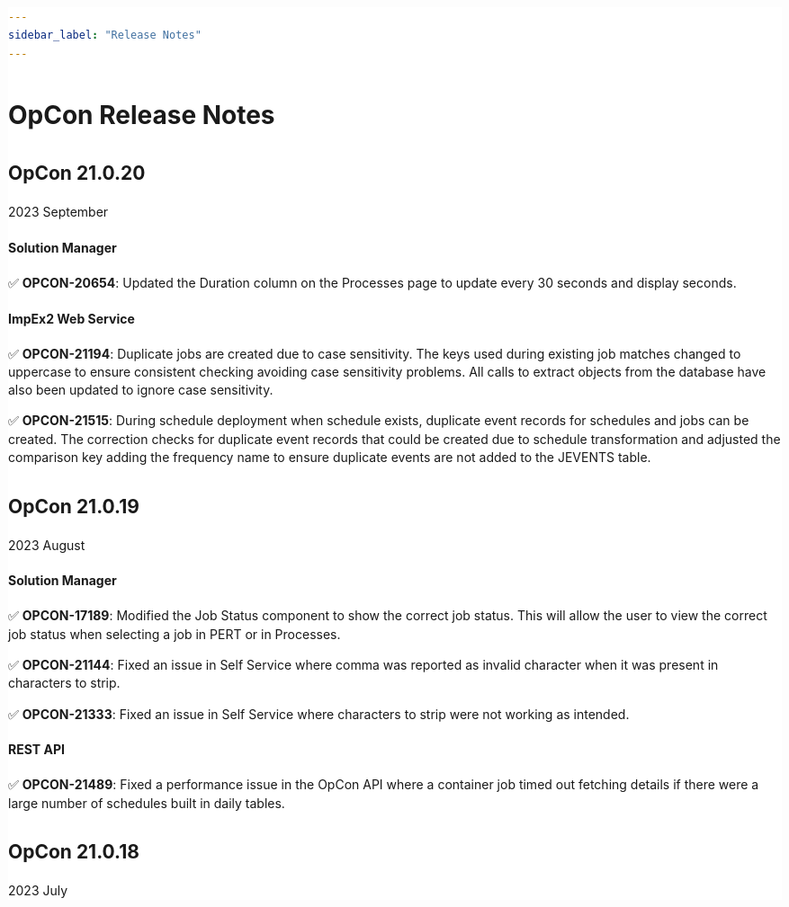```yaml
---
sidebar_label: "Release Notes"
---
```


# OpCon Release Notes

## OpCon 21.0.20

2023 September

#### Solution Manager

:white_check_mark: **OPCON-20654**: Updated the Duration column on the Processes page to update every 30 seconds and display seconds.

#### ImpEx2 Web Service

:white_check_mark: **OPCON-21194**: Duplicate jobs are created due to case sensitivity. The keys used during existing job matches changed to uppercase to ensure consistent checking avoiding case sensitivity problems. All calls to extract objects from the database have also been updated to ignore case sensitivity.

:white_check_mark: **OPCON-21515**: During schedule deployment when schedule exists, duplicate event records for schedules and jobs can be created. The correction checks for duplicate event records that could be created due to schedule transformation and adjusted the comparison key adding the frequency name to ensure duplicate events are not added to the JEVENTS table.

## OpCon 21.0.19

2023 August

#### Solution Manager

:white_check_mark: **OPCON-17189**: Modified the Job Status component to show the correct job status. This will allow the user to view the correct job status when selecting a job in PERT or in Processes.

:white_check_mark: **OPCON-21144**: Fixed an issue in Self Service where comma was reported as invalid character when it was present in characters to strip.

:white_check_mark: **OPCON-21333**: Fixed an issue in Self Service where characters to strip were not working as intended.

#### REST API

:white_check_mark: **OPCON-21489**: Fixed a performance issue in the OpCon API where a container job timed out fetching details if there were a large number of schedules built in daily tables.

## OpCon 21.0.18

2023 July
